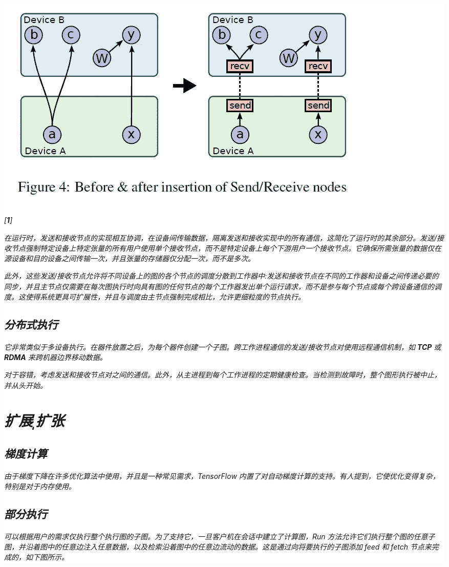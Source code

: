 *![](img/3d7cc29ab030ad346c9ad2ecae588b7f.png)*

*[**1**]*

*在运行时，发送和接收节点的实现相互协调，在设备间传输数据，隔离发送和接收实现中的所有通信，这简化了运行时的其余部分。发送/接收节点强制特定设备上特定张量的所有用户使用单个接收节点，而不是特定设备上每个下游用户一个接收节点。它确保所需张量的数据仅在源设备和目的设备之间传输一次，并且张量的存储器仅分配一次，而不是多次。*

*此外，这些发送/接收节点允许将不同设备上的图的各个节点的调度分散到工作器中:发送和接收节点在不同的工作器和设备之间传递必要的同步，并且主节点仅需要在每次图执行时向具有图的任何节点的每个工作器发出单个运行请求，而不是参与每个节点或每个跨设备通信的调度。这使得系统更具可扩展性，并且与调度由主节点强制完成相比，允许更细粒度的节点执行。*

## *分布式执行*

*它非常类似于多设备执行。在器件放置之后，为每个器件创建一个子图。跨工作进程通信的发送/接收节点对使用远程通信机制，如 **TCP** 或 **RDMA** 来跨机器边界移动数据。*

*对于容错，考虑发送和接收节点对之间的通信。此外，从主进程到每个工作进程的定期健康检查。当检测到故障时，整个图形执行被中止，并从头开始。*

# *扩展ˌ扩张*

## *梯度计算*

*由于梯度下降在许多优化算法中使用，并且是一种常见需求，TensorFlow 内置了对自动梯度计算的支持。有人提到，它使优化变得复杂，特别是对于内存使用。*

## *部分执行*

*可以根据用户的需求仅执行整个执行图的子图。为了支持它，一旦客户机在会话中建立了计算图，Run 方法允许它们执行整个图的任意子图，并沿着图中的任意边注入任意数据，以及检索沿着图中的任意边流动的数据。这是通过向将要执行的子图添加 feed 和 fetch 节点来完成的，如下图所示。*
